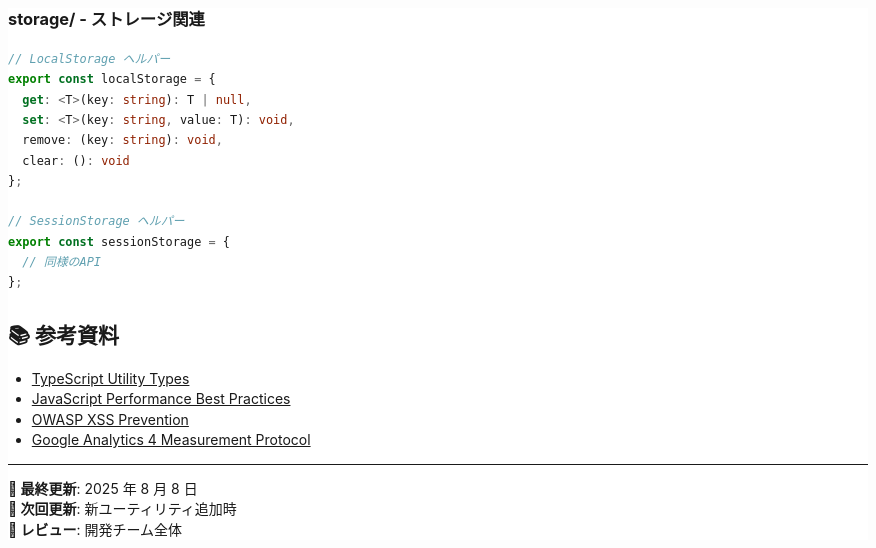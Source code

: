 ### **storage/ - ストレージ関連**

```typescript
// LocalStorage ヘルパー
export const localStorage = {
  get: <T>(key: string): T | null,
  set: <T>(key: string, value: T): void,
  remove: (key: string): void,
  clear: (): void
};

// SessionStorage ヘルパー
export const sessionStorage = {
  // 同様のAPI
};
```

## 📚 参考資料

- [TypeScript Utility Types](https://www.typescriptlang.org/docs/handbook/utility-types.html)
- [JavaScript Performance Best Practices](https://developer.mozilla.org/en-US/docs/Web/Performance/Critical_rendering_path)
- [OWASP XSS Prevention](https://cheatsheetseries.owasp.org/cheatsheets/Cross_Site_Scripting_Prevention_Cheat_Sheet.html)
- [Google Analytics 4 Measurement Protocol](https://developers.google.com/analytics/devguides/collection/protocol/ga4)

---

**📝 最終更新**: 2025 年 8 月 8 日  
**🔄 次回更新**: 新ユーティリティ追加時  
**👥 レビュー**: 開発チーム全体
